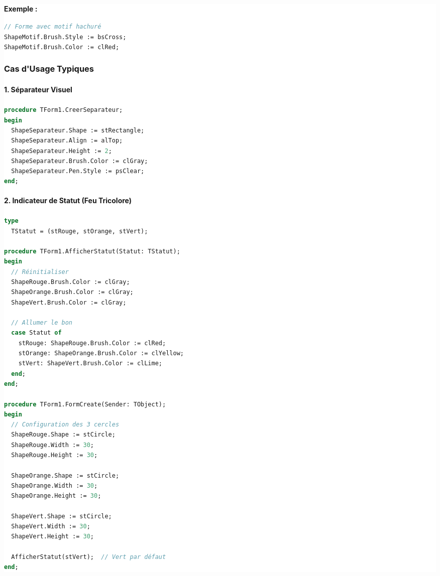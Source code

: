 **Exemple :**

```pascal
// Forme avec motif hachuré
ShapeMotif.Brush.Style := bsCross;
ShapeMotif.Brush.Color := clRed;
```

### Cas d'Usage Typiques

#### 1. Séparateur Visuel

```pascal
procedure TForm1.CreerSeparateur;
begin
  ShapeSeparateur.Shape := stRectangle;
  ShapeSeparateur.Align := alTop;
  ShapeSeparateur.Height := 2;
  ShapeSeparateur.Brush.Color := clGray;
  ShapeSeparateur.Pen.Style := psClear;
end;
```

#### 2. Indicateur de Statut (Feu Tricolore)

```pascal
type
  TStatut = (stRouge, stOrange, stVert);

procedure TForm1.AfficherStatut(Statut: TStatut);
begin
  // Réinitialiser
  ShapeRouge.Brush.Color := clGray;
  ShapeOrange.Brush.Color := clGray;
  ShapeVert.Brush.Color := clGray;

  // Allumer le bon
  case Statut of
    stRouge: ShapeRouge.Brush.Color := clRed;
    stOrange: ShapeOrange.Brush.Color := clYellow;
    stVert: ShapeVert.Brush.Color := clLime;
  end;
end;

procedure TForm1.FormCreate(Sender: TObject);
begin
  // Configuration des 3 cercles
  ShapeRouge.Shape := stCircle;
  ShapeRouge.Width := 30;
  ShapeRouge.Height := 30;

  ShapeOrange.Shape := stCircle;
  ShapeOrange.Width := 30;
  ShapeOrange.Height := 30;

  ShapeVert.Shape := stCircle;
  ShapeVert.Width := 30;
  ShapeVert.Height := 30;

  AfficherStatut(stVert);  // Vert par défaut
end;
```

